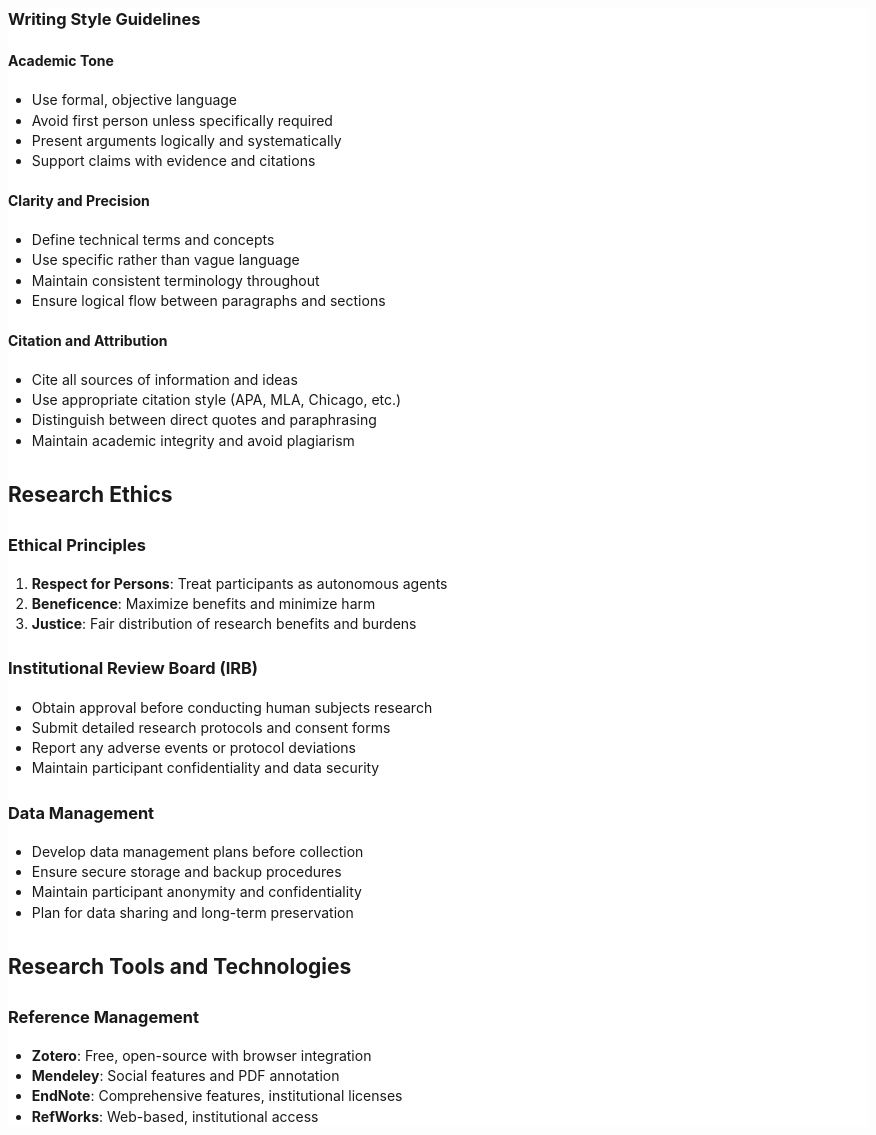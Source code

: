 ### Writing Style Guidelines

#### Academic Tone

- Use formal, objective language
- Avoid first person unless specifically required
- Present arguments logically and systematically
- Support claims with evidence and citations

#### Clarity and Precision

- Define technical terms and concepts
- Use specific rather than vague language
- Maintain consistent terminology throughout
- Ensure logical flow between paragraphs and sections

#### Citation and Attribution

- Cite all sources of information and ideas
- Use appropriate citation style (APA, MLA, Chicago, etc.)
- Distinguish between direct quotes and paraphrasing
- Maintain academic integrity and avoid plagiarism

## Research Ethics

### Ethical Principles

1. **Respect for Persons**: Treat participants as autonomous agents
2. **Beneficence**: Maximize benefits and minimize harm
3. **Justice**: Fair distribution of research benefits and burdens

### Institutional Review Board (IRB)

- Obtain approval before conducting human subjects research
- Submit detailed research protocols and consent forms
- Report any adverse events or protocol deviations
- Maintain participant confidentiality and data security

### Data Management

- Develop data management plans before collection
- Ensure secure storage and backup procedures
- Maintain participant anonymity and confidentiality
- Plan for data sharing and long-term preservation

## Research Tools and Technologies

### Reference Management

- **Zotero**: Free, open-source with browser integration
- **Mendeley**: Social features and PDF annotation
- **EndNote**: Comprehensive features, institutional licenses
- **RefWorks**: Web-based, institutional access
